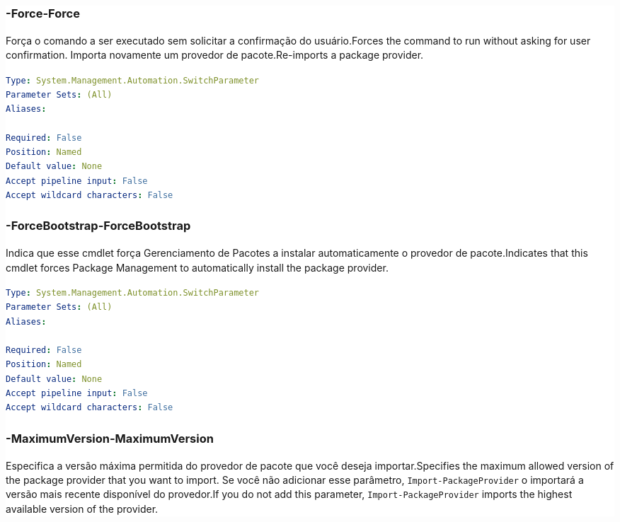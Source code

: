 ### <span data-ttu-id="fe118-120">-Force</span><span class="sxs-lookup"><span data-stu-id="fe118-120">-Force</span></span>

<span data-ttu-id="fe118-121">Força o comando a ser executado sem solicitar a confirmação do usuário.</span><span class="sxs-lookup"><span data-stu-id="fe118-121">Forces the command to run without asking for user confirmation.</span></span>
<span data-ttu-id="fe118-122">Importa novamente um provedor de pacote.</span><span class="sxs-lookup"><span data-stu-id="fe118-122">Re-imports a package provider.</span></span>

```yaml
Type: System.Management.Automation.SwitchParameter
Parameter Sets: (All)
Aliases:

Required: False
Position: Named
Default value: None
Accept pipeline input: False
Accept wildcard characters: False
```

### <span data-ttu-id="fe118-123">-ForceBootstrap</span><span class="sxs-lookup"><span data-stu-id="fe118-123">-ForceBootstrap</span></span>

<span data-ttu-id="fe118-124">Indica que esse cmdlet força Gerenciamento de Pacotes a instalar automaticamente o provedor de pacote.</span><span class="sxs-lookup"><span data-stu-id="fe118-124">Indicates that this cmdlet forces Package Management to automatically install the package provider.</span></span>

```yaml
Type: System.Management.Automation.SwitchParameter
Parameter Sets: (All)
Aliases:

Required: False
Position: Named
Default value: None
Accept pipeline input: False
Accept wildcard characters: False
```

### <span data-ttu-id="fe118-125">-MaximumVersion</span><span class="sxs-lookup"><span data-stu-id="fe118-125">-MaximumVersion</span></span>

<span data-ttu-id="fe118-126">Especifica a versão máxima permitida do provedor de pacote que você deseja importar.</span><span class="sxs-lookup"><span data-stu-id="fe118-126">Specifies the maximum allowed version of the package provider that you want to import.</span></span> <span data-ttu-id="fe118-127">Se você não adicionar esse parâmetro, `Import-PackageProvider` o importará a versão mais recente disponível do provedor.</span><span class="sxs-lookup"><span data-stu-id="fe118-127">If you do not add this parameter, `Import-PackageProvider` imports the highest available version of the provider.</span></span>
